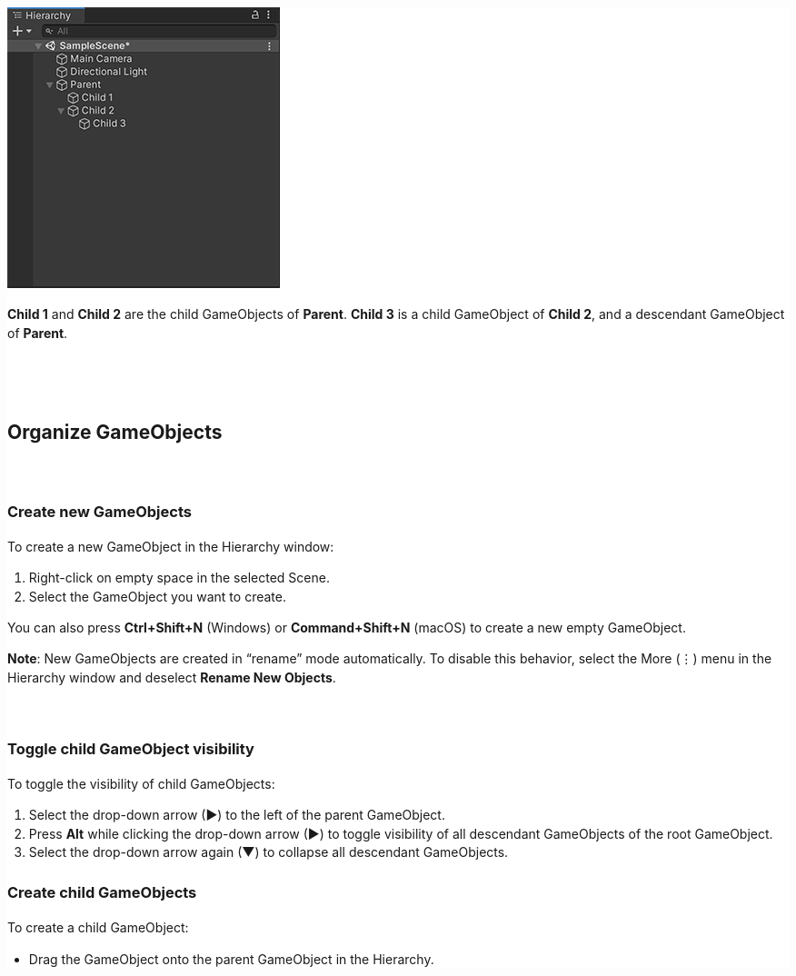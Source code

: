 ![ Child 1 and Child 2 are the child GameObjects of Parent. Child 3 is a child GameObject of Child 2, and a descendant GameObject of Parent.](/resources/Lecture-2-Basics/Aspose.Words.85efe483-d0ed-432e-8db5-cc7d8f9f2955.004.png)

**Child 1** and **Child 2** are the child GameObjects of **Parent**. **Child 3** is a child GameObject of **Child 2**, and a descendant GameObject of **Parent**.

<br><br>

## Organize GameObjects

<br>

### Create new GameObjects
To create a new GameObject in the Hierarchy window:

1. Right-click on empty space in the selected Scene.
1. Select the GameObject you want to create.

You can also press **Ctrl+Shift+N** (Windows) or **Command+Shift+N** (macOS) to create a new empty GameObject.

**Note**: New GameObjects are created in “rename” mode automatically. To disable this behavior, select the More (⋮) menu in the Hierarchy window and deselect **Rename New Objects**.

<br>

### Toggle child GameObject visibility
To toggle the visibility of child GameObjects:

1. Select the drop-down arrow (►) to the left of the parent GameObject.
1. Press **Alt** while clicking the drop-down arrow (►) to toggle visibility of all descendant GameObjects of the root GameObject.
1. Select the drop-down arrow again (▼) to collapse all descendant GameObjects.
### Create child GameObjects
To create a child GameObject:

- Drag the GameObject onto the parent GameObject in the Hierarchy.
